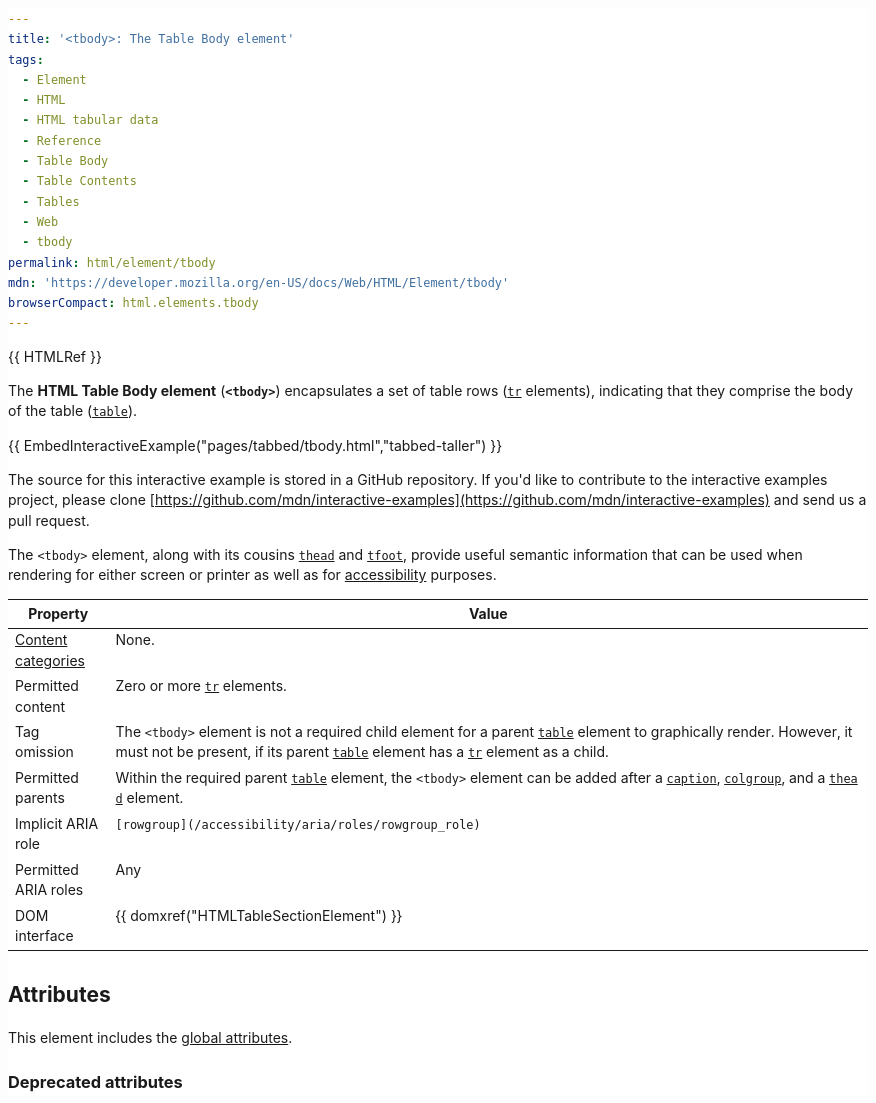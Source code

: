 ```yaml
---
title: '<tbody>: The Table Body element'
tags:
  - Element
  - HTML
  - HTML tabular data
  - Reference
  - Table Body
  - Table Contents
  - Tables
  - Web
  - tbody
permalink: html/element/tbody
mdn: 'https://developer.mozilla.org/en-US/docs/Web/HTML/Element/tbody'
browserCompact: html.elements.tbody
---
```

{{ HTMLRef }}

The **HTML Table Body element** (**`<tbody>`**) encapsulates a set of table rows ([`tr`](/html/element/tr/) elements), indicating that they comprise the body of the table ([`table`](/html/element/table/)).

{{ EmbedInteractiveExample("pages/tabbed/tbody.html","tabbed-taller") }}

The source for this interactive example is stored in a GitHub repository. If you'd like to contribute to the interactive examples project, please clone [https://github.com/mdn/interactive-examples](https://github.com/mdn/interactive-examples) and send us a pull request.

The `<tbody>` element, along with its cousins [`thead`](/html/element/thead/) and [`tfoot`](/html/element/tfoot/), provide useful semantic information that can be used when rendering for either screen or printer as well as for [accessibility](/glossary/accessibility/) purposes.

| Property | Value |
| --- | --- |
| [Content categories](/html/content_categories) | None. |
| Permitted content | Zero or more [`tr`](/html/element/tr/) elements. |
| Tag omission | The `<tbody>` element is not a required child element for a parent [`table`](/html/element/table/) element to graphically render. However, it must not be present, if its parent [`table`](/html/element/table/) element has a [`tr`](/html/element/tr/) element as a child. |
| Permitted parents | Within the required parent [`table`](/html/element/table/) element, the `<tbody>` element can be added after a [`caption`](/html/element/caption/), [`colgroup`](/html/element/colgroup/), and a [`thead`](/html/element/thead/) element. |
| Implicit ARIA role | `[rowgroup](/accessibility/aria/roles/rowgroup_role)` |
| Permitted ARIA roles | Any |
| DOM interface | {{ domxref("HTMLTableSectionElement") }} |

## Attributes

This element includes the [global attributes](/html/global_attributes).

### Deprecated attributes
